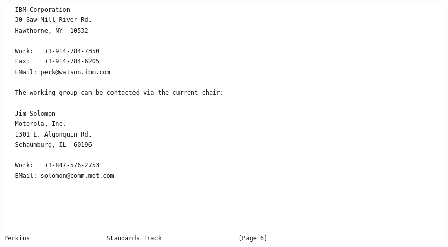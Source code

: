 ``` newpage
   IBM Corporation
   30 Saw Mill River Rd.
   Hawthorne, NY  10532

   Work:   +1-914-784-7350
   Fax:    +1-914-784-6205
   EMail: perk@watson.ibm.com

   The working group can be contacted via the current chair:

   Jim Solomon
   Motorola, Inc.
   1301 E. Algonquin Rd.
   Schaumburg, IL  60196

   Work:   +1-847-576-2753
   EMail: solomon@comm.mot.com





Perkins                     Standards Track                     [Page 6]
```
